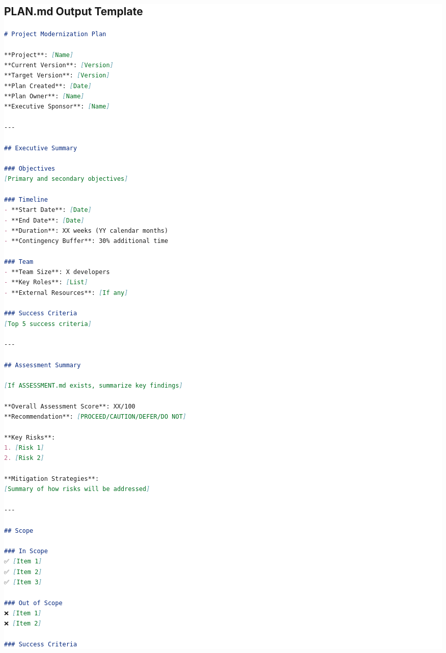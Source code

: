 
## PLAN.md Output Template

```markdown
# Project Modernization Plan

**Project**: [Name]
**Current Version**: [Version]
**Target Version**: [Version]
**Plan Created**: [Date]
**Plan Owner**: [Name]
**Executive Sponsor**: [Name]

---

## Executive Summary

### Objectives
[Primary and secondary objectives]

### Timeline
- **Start Date**: [Date]
- **End Date**: [Date]
- **Duration**: XX weeks (YY calendar months)
- **Contingency Buffer**: 30% additional time

### Team
- **Team Size**: X developers
- **Key Roles**: [List]
- **External Resources**: [If any]

### Success Criteria
[Top 5 success criteria]

---

## Assessment Summary

[If ASSESSMENT.md exists, summarize key findings]

**Overall Assessment Score**: XX/100
**Recommendation**: [PROCEED/CAUTION/DEFER/DO NOT]

**Key Risks**:
1. [Risk 1]
2. [Risk 2]

**Mitigation Strategies**:
[Summary of how risks will be addressed]

---

## Scope

### In Scope
✅ [Item 1]
✅ [Item 2]
✅ [Item 3]

### Out of Scope
❌ [Item 1]
❌ [Item 2]

### Success Criteria
```